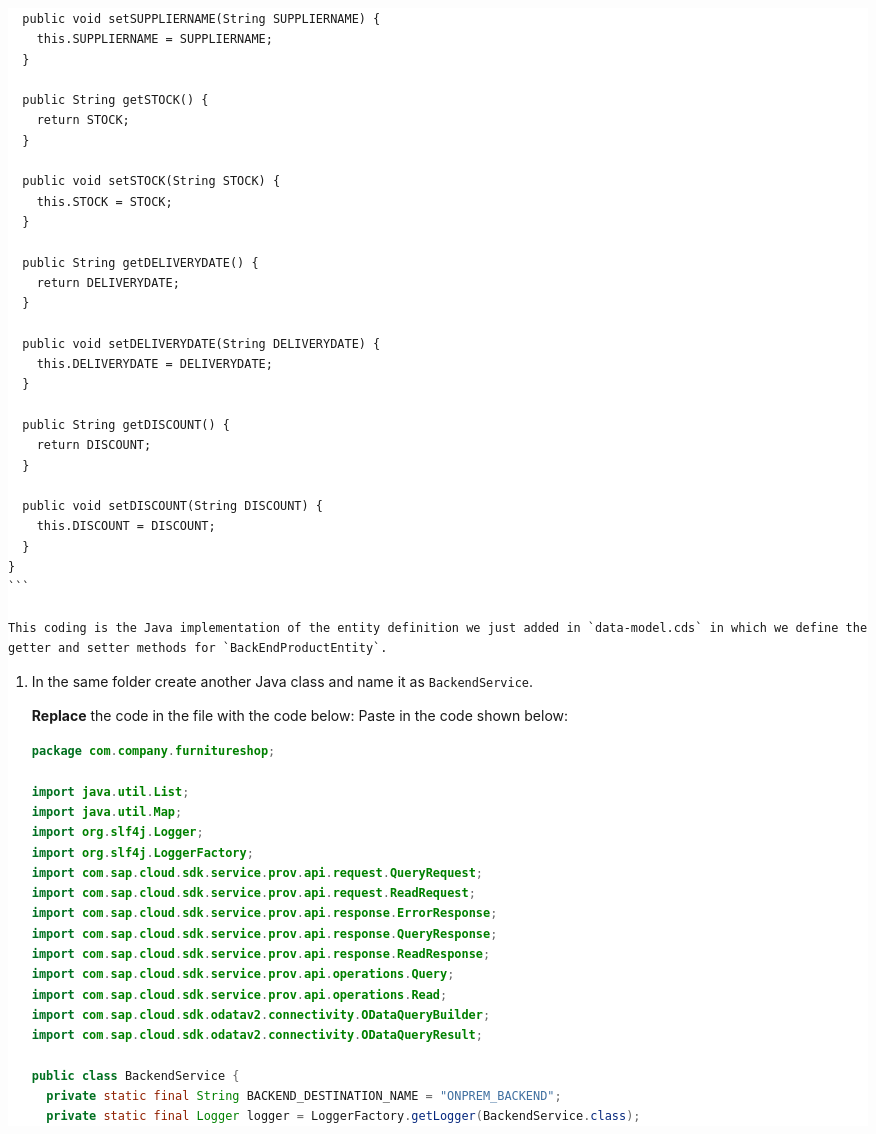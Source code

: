       public void setSUPPLIERNAME(String SUPPLIERNAME) {
        this.SUPPLIERNAME = SUPPLIERNAME;
      }

      public String getSTOCK() {
        return STOCK;
      }

      public void setSTOCK(String STOCK) {
        this.STOCK = STOCK;
      }

      public String getDELIVERYDATE() {
        return DELIVERYDATE;
      }

      public void setDELIVERYDATE(String DELIVERYDATE) {
        this.DELIVERYDATE = DELIVERYDATE;
      }

      public String getDISCOUNT() {
        return DISCOUNT;
      }

      public void setDISCOUNT(String DISCOUNT) {
        this.DISCOUNT = DISCOUNT;
      }
    }
    ```

    This coding is the Java implementation of the entity definition we just added in `data-model.cds` in which we define the getter and setter methods for `BackEndProductEntity`.

1. In the same folder create another Java class and name it as `BackendService`.

    **Replace** the code in the file with the code below:
    Paste in the code shown below:

    ```java
    package com.company.furnitureshop;

    import java.util.List;
    import java.util.Map;
    import org.slf4j.Logger;
    import org.slf4j.LoggerFactory;
    import com.sap.cloud.sdk.service.prov.api.request.QueryRequest;
    import com.sap.cloud.sdk.service.prov.api.request.ReadRequest;
    import com.sap.cloud.sdk.service.prov.api.response.ErrorResponse;
    import com.sap.cloud.sdk.service.prov.api.response.QueryResponse;
    import com.sap.cloud.sdk.service.prov.api.response.ReadResponse;
    import com.sap.cloud.sdk.service.prov.api.operations.Query;
    import com.sap.cloud.sdk.service.prov.api.operations.Read;
    import com.sap.cloud.sdk.odatav2.connectivity.ODataQueryBuilder;
    import com.sap.cloud.sdk.odatav2.connectivity.ODataQueryResult;

    public class BackendService {
      private static final String BACKEND_DESTINATION_NAME = "ONPREM_BACKEND";
      private static final Logger logger = LoggerFactory.getLogger(BackendService.class);
